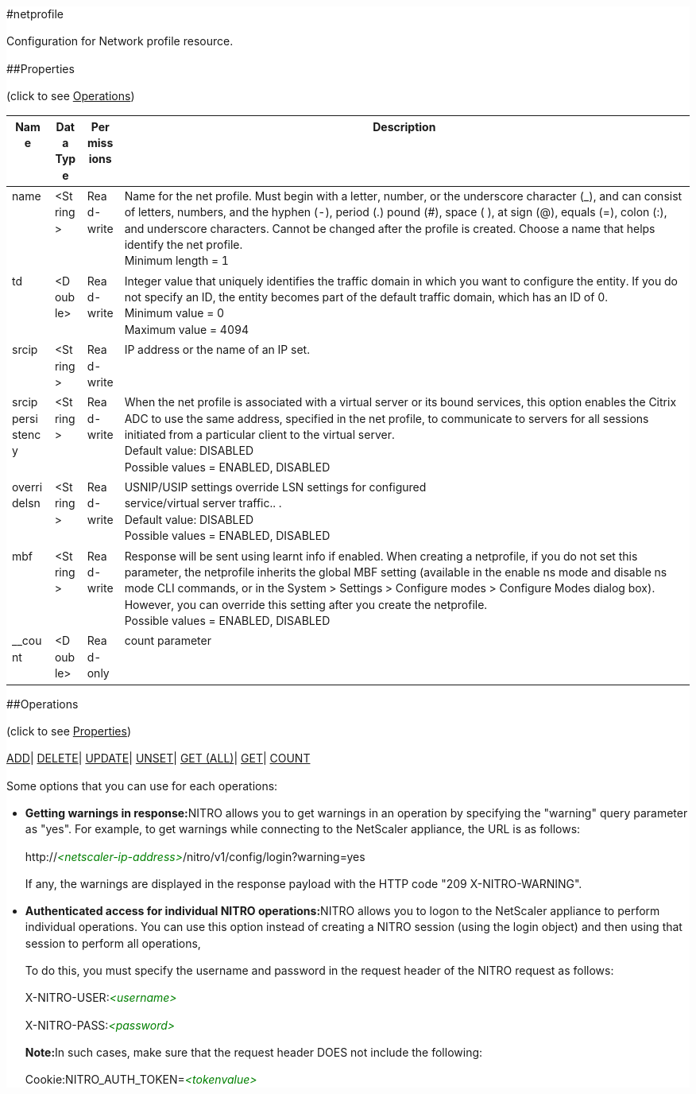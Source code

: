 #netprofile



Configuration for Network profile resource.





##Properties 

<span>(click to see [Operations](#opera))</span>





<table><thead><tr><th>Name</th><th>Data Type</th><th>Permissions</th><th>Description</th></tr></thead><tbody><tr><td>name</td><td>&lt;String></td><td>Read-write</td><td>Name for the net profile. Must begin with a letter, number, or the underscore character (_), and can consist of letters, numbers, and the hyphen (-), period (.) pound (#), space ( ), at sign (@), equals (=), colon (:), and underscore characters. Cannot be changed after the profile is created. Choose a name that helps identify the net profile.<br>Minimum length = 1</td></tr><tr><td>td</td><td>&lt;Double></td><td>Read-write</td><td>Integer value that uniquely identifies the traffic domain in which you want to configure the entity. If you do not specify an ID, the entity becomes part of the default traffic domain, which has an ID of 0.<br>Minimum value = 0<br>Maximum value = 4094</td></tr><tr><td>srcip</td><td>&lt;String></td><td>Read-write</td><td>IP address or the name of an IP set.</td></tr><tr><td>srcippersistency</td><td>&lt;String></td><td>Read-write</td><td>When the net profile is associated with a virtual server or its bound services, this option enables the Citrix ADC to use the same address, specified in the net profile, to communicate to servers for all sessions initiated from a particular client to the virtual server.<br>Default value: DISABLED<br>Possible values = ENABLED, DISABLED</td></tr><tr><td>overridelsn</td><td>&lt;String></td><td>Read-write</td><td>USNIP/USIP settings override LSN settings for configured<br>service/virtual server traffic.. .<br>Default value: DISABLED<br>Possible values = ENABLED, DISABLED</td></tr><tr><td>mbf</td><td>&lt;String></td><td>Read-write</td><td>Response will be sent using learnt info if enabled. When creating a netprofile, if you do not set this parameter, the netprofile inherits the global MBF setting (available in the enable ns mode and disable ns mode CLI commands, or in the System &gt; Settings &gt; Configure modes &gt; Configure Modes dialog box). However, you can override this setting after you create the netprofile.<br>Possible values = ENABLED, DISABLED</td></tr><tr><td>__count</td><td>&lt;Double></td><td>Read-only</td><td>count parameter</td></tr></tbody></table>

##Operations 

<span>(click to see [Properties](#prope))</span>





[ADD]()| [DELETE](#d)| [UPDATE](#u)| [UNSET](#)| [GET (ALL)](#ge)| [GET]()| [COUNT](#)





Some options that you can use for each operations:

<ul><li><p><b>Getting warnings in response:</b>NITRO allows you to get warnings in an operation by specifying the "warning" query parameter as "yes". For example, to get warnings while connecting to the NetScaler appliance, the URL is as follows:</p><p>http://<span style="color:green;font-style:italic;">&lt;netscaler-ip-address&gt;</span>/nitro/v1/config/login?warning=yes</p><p>If any, the warnings are displayed in the response payload with the HTTP code "209 X-NITRO-WARNING".</p></li><li><p><b>Authenticated access for individual NITRO operations:</b>NITRO allows you to logon to the NetScaler appliance to perform individual operations. You can use this option instead of creating a NITRO session (using the login object) and then using that session to perform all operations,</p><p>To do this, you must specify the username and password in the request header of the NITRO request as follows:</p><p>X-NITRO-USER:<span style="color:green;font-style:italic;">&lt;username&gt;</span></p><p>X-NITRO-PASS:<span style="color:green;font-style:italic;">&lt;password&gt;</span></p><p><b>Note:</b>In such cases, make sure that the request header DOES not include the following:</p><p>Cookie:NITRO_AUTH_TOKEN=<span style="color:green;font-style:italic;">&lt;tokenvalue&gt;</span></p></li></ul>
